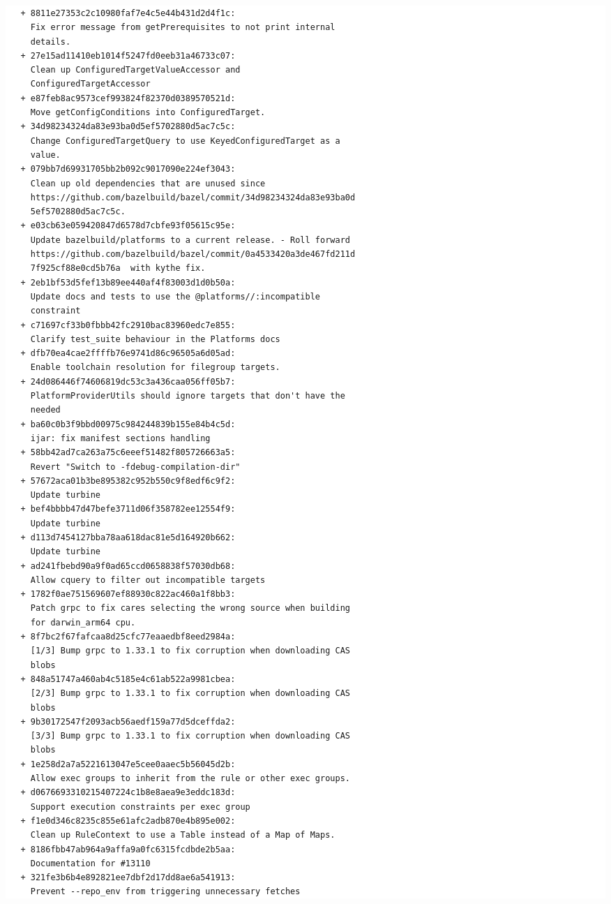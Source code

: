 ```
   + 8811e27353c2c10980faf7e4c5e44b431d2d4f1c:
     Fix error message from getPrerequisites to not print internal
     details.
   + 27e15ad11410eb1014f5247fd0eeb31a46733c07:
     Clean up ConfiguredTargetValueAccessor and
     ConfiguredTargetAccessor
   + e87feb8ac9573cef993824f82370d0389570521d:
     Move getConfigConditions into ConfiguredTarget.
   + 34d98234324da83e93ba0d5ef5702880d5ac7c5c:
     Change ConfiguredTargetQuery to use KeyedConfiguredTarget as a
     value.
   + 079bb7d69931705bb2b092c9017090e224ef3043:
     Clean up old dependencies that are unused since
     https://github.com/bazelbuild/bazel/commit/34d98234324da83e93ba0d
     5ef5702880d5ac7c5c.
   + e03cb63e059420847d6578d7cbfe93f05615c95e:
     Update bazelbuild/platforms to a current release. - Roll forward
     https://github.com/bazelbuild/bazel/commit/0a4533420a3de467fd211d
     7f925cf88e0cd5b76a  with kythe fix.
   + 2eb1bf53d5fef13b89ee440af4f83003d1d0b50a:
     Update docs and tests to use the @platforms//:incompatible
     constraint
   + c71697cf33b0fbbb42fc2910bac83960edc7e855:
     Clarify test_suite behaviour in the Platforms docs
   + dfb70ea4cae2ffffb76e9741d86c96505a6d05ad:
     Enable toolchain resolution for filegroup targets.
   + 24d086446f74606819dc53c3a436caa056ff05b7:
     PlatformProviderUtils should ignore targets that don't have the
     needed
   + ba60c0b3f9bbd00975c984244839b155e84b4c5d:
     ijar: fix manifest sections handling
   + 58bb42ad7ca263a75c6eeef51482f805726663a5:
     Revert "Switch to -fdebug-compilation-dir"
   + 57672aca01b3be895382c952b550c9f8edf6c9f2:
     Update turbine
   + bef4bbbb47d47befe3711d06f358782ee12554f9:
     Update turbine
   + d113d7454127bba78aa618dac81e5d164920b662:
     Update turbine
   + ad241fbebd90a9f0ad65ccd0658838f57030db68:
     Allow cquery to filter out incompatible targets
   + 1782f0ae751569607ef88930c822ac460a1f8bb3:
     Patch grpc to fix cares selecting the wrong source when building
     for darwin_arm64 cpu.
   + 8f7bc2f67fafcaa8d25cfc77eaaedbf8eed2984a:
     [1/3] Bump grpc to 1.33.1 to fix corruption when downloading CAS
     blobs
   + 848a51747a460ab4c5185e4c61ab522a9981cbea:
     [2/3] Bump grpc to 1.33.1 to fix corruption when downloading CAS
     blobs
   + 9b30172547f2093acb56aedf159a77d5dceffda2:
     [3/3] Bump grpc to 1.33.1 to fix corruption when downloading CAS
     blobs
   + 1e258d2a7a5221613047e5cee0aaec5b56045d2b:
     Allow exec groups to inherit from the rule or other exec groups.
   + d0676693310215407224c1b8e8aea9e3eddc183d:
     Support execution constraints per exec group
   + f1e0d346c8235c855e61afc2adb870e4b895e002:
     Clean up RuleContext to use a Table instead of a Map of Maps.
   + 8186fbb47ab964a9affa9a0fc6315fcdbde2b5aa:
     Documentation for #13110
   + 321fe3b6b4e892821ee7dbf2d17dd8ae6a541913:
     Prevent --repo_env from triggering unnecessary fetches
```
